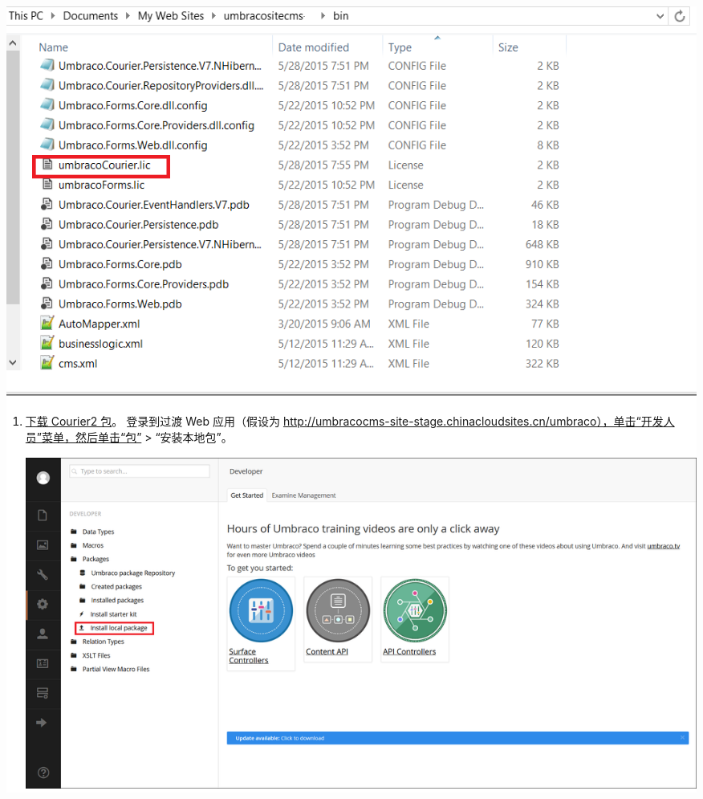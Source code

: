 ![将许可证文件放在 bin 文件夹下](./media/app-service-web-staged-publishing-realworld-scenarios/13droplic.png)

1. [下载 Courier2 包](https://our.umbraco.org/projects/umbraco-pro/umbraco-courier-2/)。 登录到过渡 Web 应用（假设为 http://umbracocms-site-stage.chinacloudsites.cn/umbraco），单击“开发人员”菜单，然后单击“包” > “安装本地包”。

    ![Umbraco 包安装程序](./media/app-service-web-staged-publishing-realworld-scenarios/14umbpkg.png)
